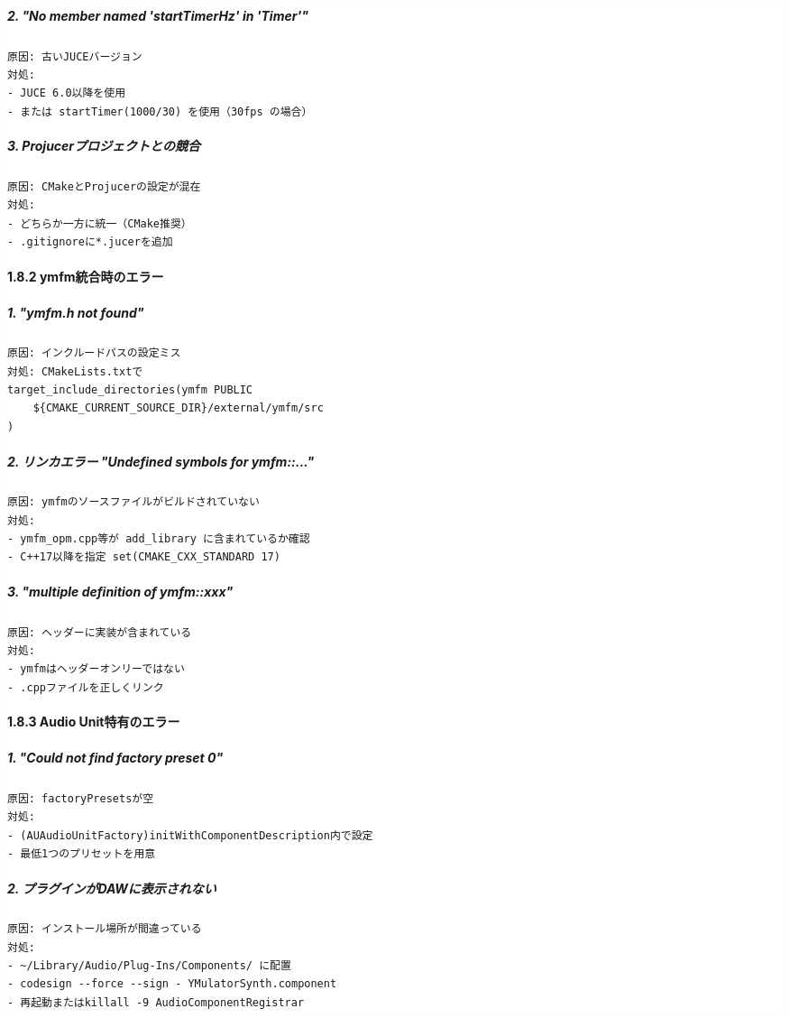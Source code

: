 ##### 2. "No member named 'startTimerHz' in 'Timer'"
```
原因: 古いJUCEバージョン
対処:
- JUCE 6.0以降を使用
- または startTimer(1000/30) を使用（30fps の場合）
```

##### 3. Projucerプロジェクトとの競合
```
原因: CMakeとProjucerの設定が混在
対処:
- どちらか一方に統一（CMake推奨）
- .gitignoreに*.jucerを追加
```

#### 1.8.2 ymfm統合時のエラー

##### 1. "ymfm.h not found"
```
原因: インクルードパスの設定ミス
対処: CMakeLists.txtで
target_include_directories(ymfm PUBLIC 
    ${CMAKE_CURRENT_SOURCE_DIR}/external/ymfm/src
)
```

##### 2. リンカエラー "Undefined symbols for ymfm::..."
```
原因: ymfmのソースファイルがビルドされていない
対処:
- ymfm_opm.cpp等が add_library に含まれているか確認
- C++17以降を指定 set(CMAKE_CXX_STANDARD 17)
```

##### 3. "multiple definition of ymfm::xxx"
```
原因: ヘッダーに実装が含まれている
対処:
- ymfmはヘッダーオンリーではない
- .cppファイルを正しくリンク
```

#### 1.8.3 Audio Unit特有のエラー

##### 1. "Could not find factory preset 0"
```
原因: factoryPresetsが空
対処:
- (AUAudioUnitFactory)initWithComponentDescription内で設定
- 最低1つのプリセットを用意
```

##### 2. プラグインがDAWに表示されない
```
原因: インストール場所が間違っている
対処:
- ~/Library/Audio/Plug-Ins/Components/ に配置
- codesign --force --sign - YMulatorSynth.component
- 再起動またはkillall -9 AudioComponentRegistrar
```
